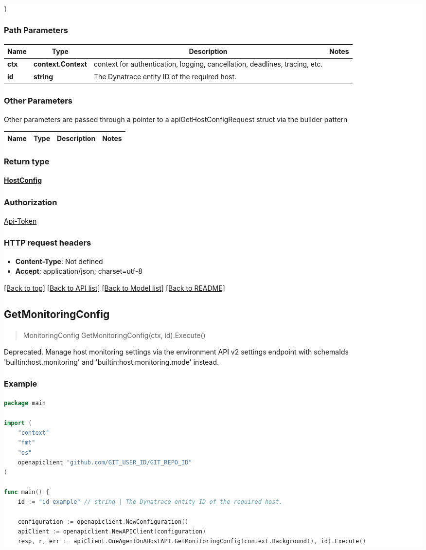 ```go
}
```

### Path Parameters


Name | Type | Description  | Notes
------------- | ------------- | ------------- | -------------
**ctx** | **context.Context** | context for authentication, logging, cancellation, deadlines, tracing, etc.
**id** | **string** | The Dynatrace entity ID of the required host. | 

### Other Parameters

Other parameters are passed through a pointer to a apiGetHostConfigRequest struct via the builder pattern


Name | Type | Description  | Notes
------------- | ------------- | ------------- | -------------


### Return type

[**HostConfig**](HostConfig.md)

### Authorization

[Api-Token](../README.md#Api-Token)

### HTTP request headers

- **Content-Type**: Not defined
- **Accept**: application/json; charset=utf-8

[[Back to top]](#) [[Back to API list]](../README.md#documentation-for-api-endpoints)
[[Back to Model list]](../README.md#documentation-for-models)
[[Back to README]](../README.md)


## GetMonitoringConfig

> MonitoringConfig GetMonitoringConfig(ctx, id).Execute()

Deprecated. Manage host monitoring settings via the environment API v2 settings endpoint with schemaIds 'builtin:host.monitoring' and 'builtin:host.monitoring.mode' instead.



### Example

```go
package main

import (
    "context"
    "fmt"
    "os"
    openapiclient "github.com/GIT_USER_ID/GIT_REPO_ID"
)

func main() {
    id := "id_example" // string | The Dynatrace entity ID of the required host.

    configuration := openapiclient.NewConfiguration()
    apiClient := openapiclient.NewAPIClient(configuration)
    resp, r, err := apiClient.OneAgentOnAHostAPI.GetMonitoringConfig(context.Background(), id).Execute()
```